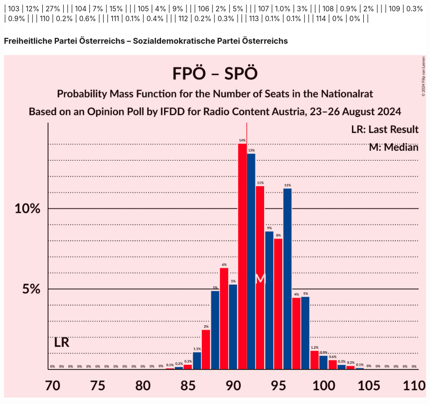 | 103 | 12% | 27% |  |
| 104 | 7% | 15% |  |
| 105 | 4% | 9% |  |
| 106 | 2% | 5% |  |
| 107 | 1.0% | 3% |  |
| 108 | 0.9% | 2% |  |
| 109 | 0.3% | 0.9% |  |
| 110 | 0.2% | 0.6% |  |
| 111 | 0.1% | 0.4% |  |
| 112 | 0.2% | 0.3% |  |
| 113 | 0.1% | 0.1% |  |
| 114 | 0% | 0% |  |

### Freiheitliche Partei Österreichs – Sozialdemokratische Partei Österreichs

![Graph with seats probability mass function not yet produced](2024-08-26-IFDD-coalitions-seats-pmf-fpö–spö.png "Seats Probability Mass Function")
